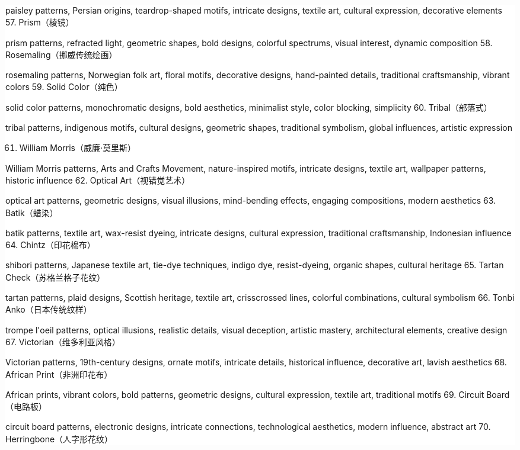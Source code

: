 paisley patterns, Persian origins, teardrop-shaped motifs, intricate designs, textile art, cultural expression, decorative elements
57. Prism（棱镜）

prism patterns, refracted light, geometric shapes, bold designs, colorful spectrums, visual interest, dynamic composition
58. Rosemaling（挪威传统绘画）

rosemaling patterns, Norwegian folk art, floral motifs, decorative designs, hand-painted details, traditional craftsmanship, vibrant colors
59. Solid Color（纯色）

solid color patterns, monochromatic designs, bold aesthetics, minimalist style, color blocking, simplicity
60. Tribal（部落式）



tribal patterns, indigenous motifs, cultural designs, geometric shapes, traditional symbolism, global influences, artistic expression

61. William Morris（威廉·莫里斯）

William Morris patterns, Arts and Crafts Movement, nature-inspired motifs, intricate designs, textile art, wallpaper patterns, historic influence
62. Optical Art（视错觉艺术）

optical art patterns, geometric designs, visual illusions, mind-bending effects, engaging compositions, modern aesthetics
63. Batik（蜡染）

batik patterns, textile art, wax-resist dyeing, intricate designs, cultural expression, traditional craftsmanship, Indonesian influence
64. Chintz（印花棉布）

shibori patterns, Japanese textile art, tie-dye techniques, indigo dye, resist-dyeing, organic shapes, cultural heritage
65. Tartan Check（苏格兰格子花纹）

tartan patterns, plaid designs, Scottish heritage, textile art, crisscrossed lines, colorful combinations, cultural symbolism
66. Tonbi Anko（日本传统纹样）

trompe l'oeil patterns, optical illusions, realistic details, visual deception, artistic mastery, architectural elements, creative design
67. Victorian（维多利亚风格）

Victorian patterns, 19th-century designs, ornate motifs, intricate details, historical influence, decorative art, lavish aesthetics
68. African Print（非洲印花布）

African prints, vibrant colors, bold patterns, geometric designs, cultural expression, textile art, traditional motifs
69. Circuit Board（电路板）

circuit board patterns, electronic designs, intricate connections, technological aesthetics, modern influence, abstract art
70. Herringbone（人字形花纹）

